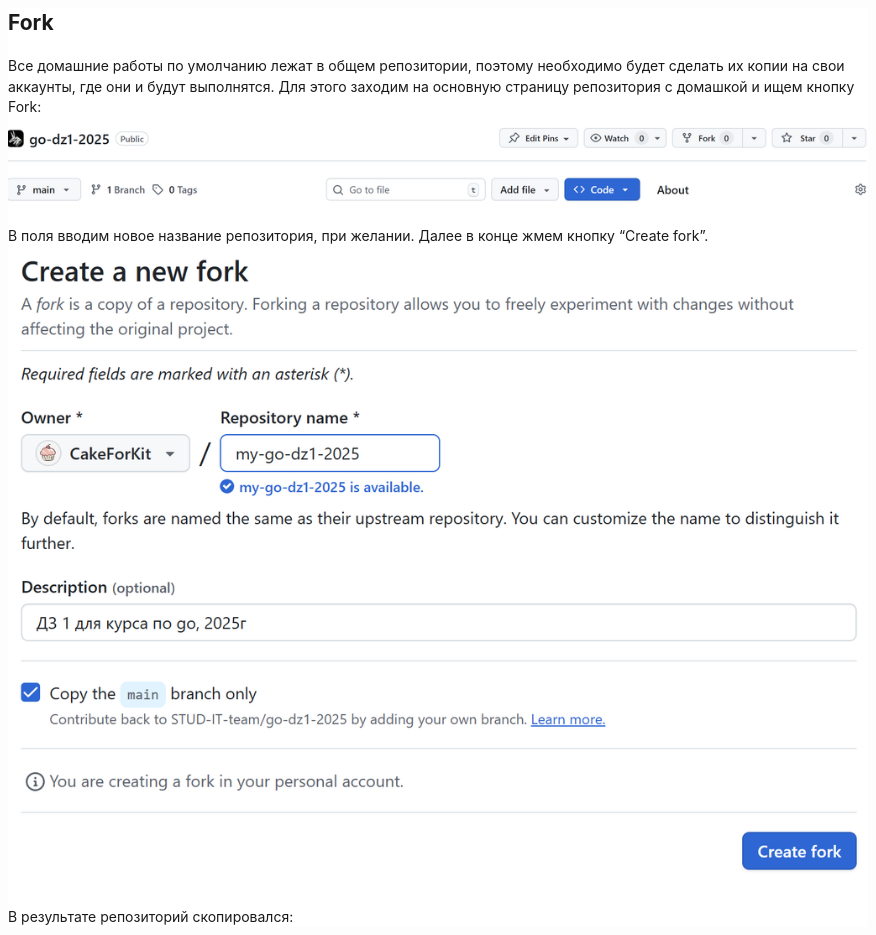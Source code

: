 
## Fork

Все домашние работы по умолчанию лежат в общем репозитории, поэтому необходимо будет сделать их копии на свои аккаунты, где они и будут выполнятся. Для этого заходим на основную страницу репозитория с домашкой и ищем кнопку Fork:
![стрелка на fork](./img/image.png)

В поля вводим новое название репозитория, при желании. Далее в конце жмем кнопку “Create fork”.
![alt text](./img/image-1.png)

В результате репозиторий скопировался: